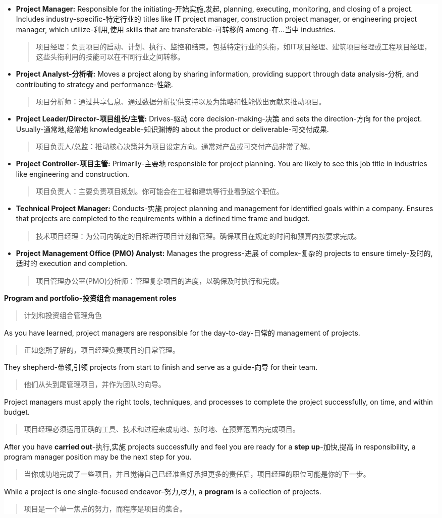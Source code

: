 - **Project Manager:** Responsible for the initiating-开始实施,发起, planning, executing, monitoring, and closing of a project. Includes industry-specific-特定行业的 titles like IT project manager, construction project manager, or engineering project manager, which utilize-利用,使用 skills that are transferable-可转移的 among-在...当中 industries.

	> 项目经理：负责项目的启动、计划、执行、监控和结束。包括特定行业的头衔，如IT项目经理、建筑项目经理或工程项目经理，这些头衔利用的技能可以在不同行业之间转移。

- **Project Analyst-分析者:** Moves a project along by sharing information, providing support through data analysis-分析, and contributing to strategy and performance-性能. 

  > 项目分析师：通过共享信息、通过数据分析提供支持以及为策略和性能做出贡献来推动项目。

- **Project Leader/Director-项目组长/主管:** Drives-驱动 core decision-making-决策 and sets the direction-方向 for the project. Usually-通常地,经常地 knowledgeable-知识渊博的 about the product or deliverable-可交付成果. 

  > 项目负责人/总监：推动核心决策并为项目设定方向。通常对产品或可交付产品非常了解。

- **Project Controller-项目主管:** Primarily-主要地 responsible for project planning. You are likely to see this job title in industries like engineering and construction.

  > 项目负责人：主要负责项目规划。你可能会在工程和建筑等行业看到这个职位。

- **Technical Project Manager:** Conducts-实施 project planning and management for identified goals within a company. Ensures that projects are completed to the requirements within a defined time frame and budget.

  > 技术项目经理：为公司内确定的目标进行项目计划和管理。确保项目在规定的时间和预算内按要求完成。

- **Project Management Office (PMO) Analyst:** Manages the progress-进展 of complex-复杂的 projects to ensure timely-及时的,适时的 execution and completion. 

	> 项目管理办公室(PMO)分析师：管理复杂项目的进度，以确保及时执行和完成。



**Program and portfolio-投资组合 management roles**

> 计划和投资组合管理角色

As you have learned, project managers are responsible for the day-to-day-日常的 management of projects.

> 正如您所了解的，项目经理负责项目的日常管理。

They shepherd-带领,引领 projects from start to finish and serve as a guide-向导 for their team.

> 他们从头到尾管理项目，并作为团队的向导。

Project managers must apply the right tools, techniques, and processes to complete the project successfully, on time, and within budget. 

> 项目经理必须运用正确的工具、技术和过程来成功地、按时地、在预算范围内完成项目。



After you have **carried out**-执行,实施 projects successfully and feel you are ready for a **step up**-加快,提高 in responsibility, a program manager position may be the next step for you.

> 当你成功地完成了一些项目，并且觉得自己已经准备好承担更多的责任后，项目经理的职位可能是你的下一步。

While a project is one single-focused endeavor-努力,尽力, a **program** is a collection of projects.

> 项目是一个单一焦点的努力，而程序是项目的集合。
